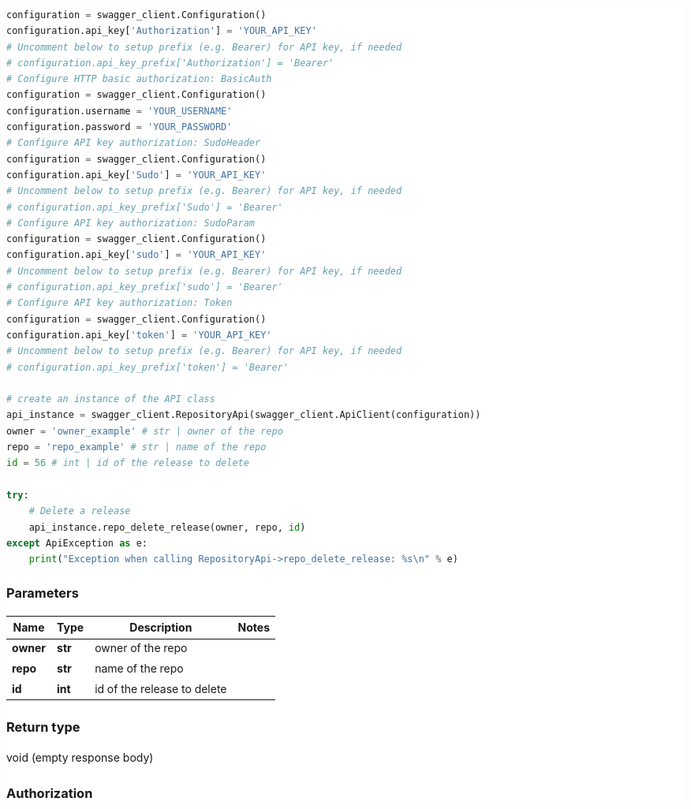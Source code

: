 ```python
configuration = swagger_client.Configuration()
configuration.api_key['Authorization'] = 'YOUR_API_KEY'
# Uncomment below to setup prefix (e.g. Bearer) for API key, if needed
# configuration.api_key_prefix['Authorization'] = 'Bearer'
# Configure HTTP basic authorization: BasicAuth
configuration = swagger_client.Configuration()
configuration.username = 'YOUR_USERNAME'
configuration.password = 'YOUR_PASSWORD'
# Configure API key authorization: SudoHeader
configuration = swagger_client.Configuration()
configuration.api_key['Sudo'] = 'YOUR_API_KEY'
# Uncomment below to setup prefix (e.g. Bearer) for API key, if needed
# configuration.api_key_prefix['Sudo'] = 'Bearer'
# Configure API key authorization: SudoParam
configuration = swagger_client.Configuration()
configuration.api_key['sudo'] = 'YOUR_API_KEY'
# Uncomment below to setup prefix (e.g. Bearer) for API key, if needed
# configuration.api_key_prefix['sudo'] = 'Bearer'
# Configure API key authorization: Token
configuration = swagger_client.Configuration()
configuration.api_key['token'] = 'YOUR_API_KEY'
# Uncomment below to setup prefix (e.g. Bearer) for API key, if needed
# configuration.api_key_prefix['token'] = 'Bearer'

# create an instance of the API class
api_instance = swagger_client.RepositoryApi(swagger_client.ApiClient(configuration))
owner = 'owner_example' # str | owner of the repo
repo = 'repo_example' # str | name of the repo
id = 56 # int | id of the release to delete

try:
    # Delete a release
    api_instance.repo_delete_release(owner, repo, id)
except ApiException as e:
    print("Exception when calling RepositoryApi->repo_delete_release: %s\n" % e)
```

### Parameters

Name | Type | Description  | Notes
------------- | ------------- | ------------- | -------------
 **owner** | **str**| owner of the repo | 
 **repo** | **str**| name of the repo | 
 **id** | **int**| id of the release to delete | 

### Return type

void (empty response body)

### Authorization
